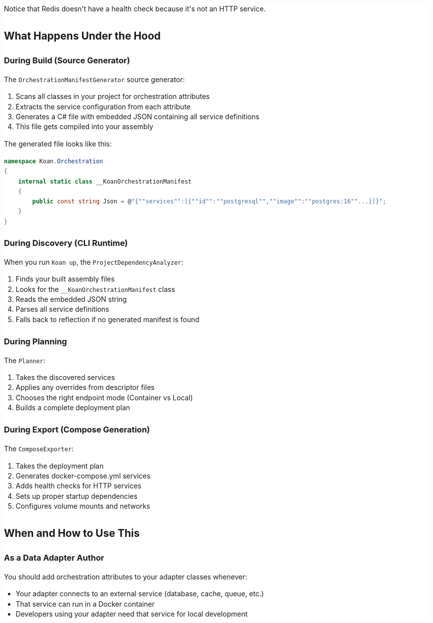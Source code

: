 Notice that Redis doesn't have a health check because it's not an HTTP service.

## What Happens Under the Hood

### During Build (Source Generator)
The `OrchestrationManifestGenerator` source generator:
1. Scans all classes in your project for orchestration attributes
2. Extracts the service configuration from each attribute
3. Generates a C# file with embedded JSON containing all service definitions
4. This file gets compiled into your assembly

The generated file looks like this:
```csharp
namespace Koan.Orchestration
{
    internal static class __KoanOrchestrationManifest
    {
        public const string Json = @"{""services"":[{""id"":""postgresql"",""image"":""postgres:16""...}]}";
    }
}
```

### During Discovery (CLI Runtime)
When you run `Koan up`, the `ProjectDependencyAnalyzer`:
1. Finds your built assembly files
2. Looks for the `__KoanOrchestrationManifest` class
3. Reads the embedded JSON string
4. Parses all service definitions
5. Falls back to reflection if no generated manifest is found

### During Planning
The `Planner`:
1. Takes the discovered services
2. Applies any overrides from descriptor files
3. Chooses the right endpoint mode (Container vs Local)
4. Builds a complete deployment plan

### During Export (Compose Generation)
The `ComposeExporter`:
1. Takes the deployment plan
2. Generates docker-compose.yml services
3. Adds health checks for HTTP services
4. Sets up proper startup dependencies
5. Configures volume mounts and networks

## When and How to Use This

### As a Data Adapter Author
You should add orchestration attributes to your adapter classes whenever:
- Your adapter connects to an external service (database, cache, queue, etc.)
- That service can run in a Docker container
- Developers using your adapter need that service for local development
